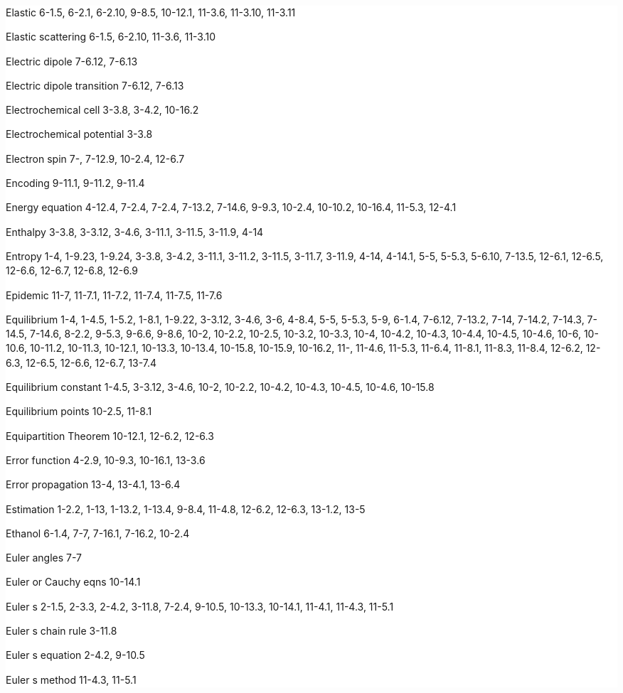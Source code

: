 Elastic    6-1.5,   6-2.1,   6-2.10,   9-8.5,   10-12.1,   11-3.6,   11-3.10,   11-3.11
 
Elastic scattering    6-1.5,   6-2.10,   11-3.6,   11-3.10
 
Electric dipole    7-6.12,   7-6.13
 
Electric dipole transition    7-6.12,   7-6.13
 
Electrochemical cell    3-3.8,   3-4.2,   10-16.2
 
Electrochemical potential    3-3.8
 
Electron spin    7-,   7-12.9,   10-2.4,   12-6.7
 
Encoding    9-11.1,   9-11.2,   9-11.4
 
Energy equation    4-12.4,   7-2.4,   7-2.4,   7-13.2,   7-14.6,   9-9.3,   10-2.4,   10-10.2,   10-16.4,   11-5.3,   12-4.1
 
Enthalpy    3-3.8,   3-3.12,   3-4.6,   3-11.1,   3-11.5,   3-11.9,   4-14
 
Entropy    1-4,   1-9.23,   1-9.24,   3-3.8,   3-4.2,   3-11.1,   3-11.2,   3-11.5,   3-11.7,   3-11.9,   4-14,   4-14.1,   5-5,   5-5.3,   5-6.10,   7-13.5,   12-6.1,   12-6.5,   12-6.6,   12-6.7,   12-6.8,   12-6.9
 
Epidemic    11-7,   11-7.1,   11-7.2,   11-7.4,   11-7.5,   11-7.6
 
Equilibrium    1-4,   1-4.5,   1-5.2,   1-8.1,   1-9.22,   3-3.12,   3-4.6,   3-6,   4-8.4,   5-5,   5-5.3,   5-9,   6-1.4,   7-6.12,   7-13.2,   7-14,   7-14.2,   7-14.3,   7-14.5,   7-14.6,   8-2.2,   9-5.3,   9-6.6,   9-8.6,   10-2,   10-2.2,   10-2.5,   10-3.2,   10-3.3,   10-4,   10-4.2,   10-4.3,   10-4.4,   10-4.5,   10-4.6,   10-6,   10-10.6,   10-11.2,   10-11.3,   10-12.1,   10-13.3,   10-13.4,   10-15.8,   10-15.9,   10-16.2,   11-,   11-4.6,   11-5.3,   11-6.4,   11-8.1,   11-8.3,   11-8.4,   12-6.2,   12-6.3,   12-6.5,   12-6.6,   12-6.7,   13-7.4
 
Equilibrium constant    1-4.5,   3-3.12,   3-4.6,   10-2,   10-2.2,   10-4.2,   10-4.3,   10-4.5,   10-4.6,   10-15.8
 
Equilibrium points    10-2.5,   11-8.1
 
Equipartition Theorem    10-12.1,   12-6.2,   12-6.3
 
Error function    4-2.9,   10-9.3,   10-16.1,   13-3.6
 
Error propagation    13-4,   13-4.1,   13-6.4
 
Estimation    1-2.2,   1-13,   1-13.2,   1-13.4,   9-8.4,   11-4.8,   12-6.2,   12-6.3,   13-1.2,   13-5
 
Ethanol    6-1.4,   7-7,   7-16.1,   7-16.2,   10-2.4
 
Euler angles    7-7
 
Euler or Cauchy eqns    10-14.1
 
Euler s    2-1.5,   2-3.3,   2-4.2,   3-11.8,   7-2.4,   9-10.5,   10-13.3,   10-14.1,   11-4.1,   11-4.3,   11-5.1
 
Euler s chain rule    3-11.8
 
Euler s equation    2-4.2,   9-10.5
 
Euler s method    11-4.3,   11-5.1
 